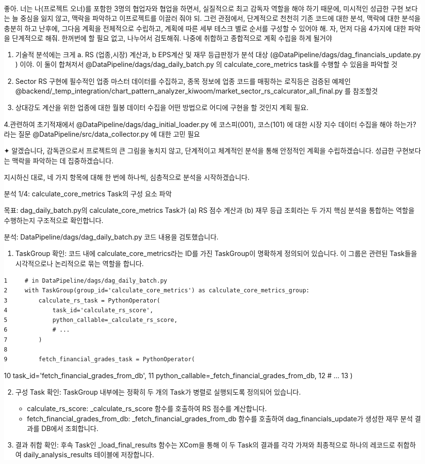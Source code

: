 좋아. 너는 나(프로젝트 오너)를 포함한 3명의 협업자와 협업을 하면서, 실질적으로 최고 감독자 역할을 해야 하기 때문에, 미시적인 성급한 구현 보다는 늘 중심을 잃지 않고, 맥락을 파악하고 이프로젝트를 이끌러 줘야 되.
  그런 관점에서, 단계적으로 천천히 기존 코드에 대한 분석, 맥락에 대한 분석을 충분히 하고 난후에, 그다음 계획을 전체적으로 수립하고, 계획에 따른 세부 테스크 별로 순서를 구성할 수 있어야 해. 자, 먼저 다음 4가지에 대한 파악을 단계적으로 해줘. 한꺼번에
   할 필요 없고, 나누어서 검토해줘. 나중에 취합하고 종합적으로 계획 수립을 하게 될거야

  1. 기술적 분석에는 크게 a. RS (업종,시장) 계산과,  b EPS계산 및 재무 등급판정가 분석 대상 (@DataPipeline/dags/dag_financials_update.py ) 이야. 이 둘이 합쳐저서 @DataPipeline/dags/dag_daily_batch.py 의 calculate_core_metrics task를 수행할 수
  있음을 파악할 것

  2. Sector RS 구현에 필수적인 업종 마스터 데이터를 수집하고, 종목 정보에 업종 코드를 매핑하는 로직등은 검증된 예제인 @backend/_temp_integration/chart_pattern_analyzer_kiwoom/market_sector_rs_calcurator_all_final.py 를 참조할것
  3. 상대강도 계산을 위한 업종에 대한 월봉 데이터 수집을 어떤 방법으로 어디에 구현을 할 것인지 계획 필요.

  4.관련하여 초기적재에서  @DataPipeline/dags/dag_initial_loader.py 에 코스피(001), 코스(101) 에 대한 시장 지수 데이터 수집을 해야 하는가? 라는 질문 @DataPipeline/src/data_collector.py 에 대한 고민 필요

✦ 알겠습니다, 감독관으로서 프로젝트의 큰 그림을 놓치지 않고, 단계적이고 체계적인 분석을 통해 안정적인 계획을 수립하겠습니다. 성급한 구현보다는 맥락을 파악하는 데 집중하겠습니다.

  지시하신 대로, 네 가지 항목에 대해 한 번에 하나씩, 심층적으로 분석을 시작하겠습니다.

  분석 1/4: calculate_core_metrics Task의 구성 요소 파악

  목표: dag_daily_batch.py의 calculate_core_metrics Task가 (a) RS 점수 계산과 (b) 재무 등급 조회라는 두 가지 핵심 분석을 통합하는 역할을 수행하는지 구조적으로 확인합니다.

  분석: DataPipeline/dags/dag_daily_batch.py 코드 내용을 검토했습니다.

   1. TaskGroup 확인:
      코드 내에 calculate_core_metrics라는 ID를 가진 TaskGroup이 명확하게 정의되어 있습니다. 이 그룹은 관련된 Task들을 시각적으로나 논리적으로 묶는 역할을 합니다.

    1     # in DataPipeline/dags/dag_daily_batch.py
    2     with TaskGroup(group_id='calculate_core_metrics') as calculate_core_metrics_group:
    3         calculate_rs_task = PythonOperator(
    4             task_id='calculate_rs_score',
    5             python_callable=_calculate_rs_score,
    6             # ...
    7         )
    8
    9         fetch_financial_grades_task = PythonOperator(
   10             task_id='fetch_financial_grades_from_db',
   11             python_callable=_fetch_financial_grades_from_db,
   12             # ...
   13         )

   2. 구성 Task 확인:
      TaskGroup 내부에는 정확히 두 개의 Task가 병렬로 실행되도록 정의되어 있습니다.
       * calculate_rs_score: _calculate_rs_score 함수를 호출하여 RS 점수를 계산합니다.
       * fetch_financial_grades_from_db: _fetch_financial_grades_from_db 함수를 호출하여 dag_financials_update가 생성한 재무 분석 결과를 DB에서 조회합니다.

   3. 결과 취합 확인:
      후속 Task인 _load_final_results 함수는 XCom을 통해 이 두 Task의 결과를 각각 가져와 최종적으로 하나의 레코드로 취합하여 daily_analysis_results 테이블에 저장합니다.
